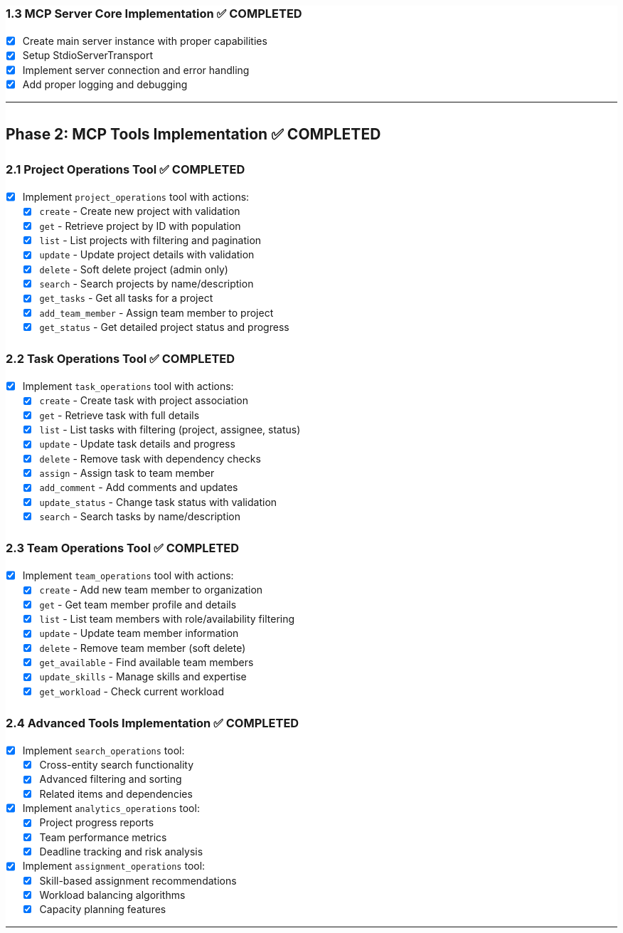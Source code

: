 ### 1.3 MCP Server Core Implementation ✅ COMPLETED
- [x] Create main server instance with proper capabilities
- [x] Setup StdioServerTransport
- [x] Implement server connection and error handling
- [x] Add proper logging and debugging

---

## Phase 2: MCP Tools Implementation ✅ COMPLETED

### 2.1 Project Operations Tool ✅ COMPLETED
- [x] Implement `project_operations` tool with actions:
  - [x] `create` - Create new project with validation
  - [x] `get` - Retrieve project by ID with population
  - [x] `list` - List projects with filtering and pagination
  - [x] `update` - Update project details with validation
  - [x] `delete` - Soft delete project (admin only)
  - [x] `search` - Search projects by name/description
  - [x] `get_tasks` - Get all tasks for a project
  - [x] `add_team_member` - Assign team member to project
  - [x] `get_status` - Get detailed project status and progress

### 2.2 Task Operations Tool ✅ COMPLETED
- [x] Implement `task_operations` tool with actions:
  - [x] `create` - Create task with project association
  - [x] `get` - Retrieve task with full details
  - [x] `list` - List tasks with filtering (project, assignee, status)
  - [x] `update` - Update task details and progress
  - [x] `delete` - Remove task with dependency checks
  - [x] `assign` - Assign task to team member
  - [x] `add_comment` - Add comments and updates
  - [x] `update_status` - Change task status with validation
  - [x] `search` - Search tasks by name/description

### 2.3 Team Operations Tool ✅ COMPLETED
- [x] Implement `team_operations` tool with actions:
  - [x] `create` - Add new team member to organization
  - [x] `get` - Get team member profile and details
  - [x] `list` - List team members with role/availability filtering
  - [x] `update` - Update team member information
  - [x] `delete` - Remove team member (soft delete)
  - [x] `get_available` - Find available team members
  - [x] `update_skills` - Manage skills and expertise
  - [x] `get_workload` - Check current workload

### 2.4 Advanced Tools Implementation ✅ COMPLETED
- [x] Implement `search_operations` tool:
  - [x] Cross-entity search functionality
  - [x] Advanced filtering and sorting
  - [x] Related items and dependencies
- [x] Implement `analytics_operations` tool:
  - [x] Project progress reports
  - [x] Team performance metrics
  - [x] Deadline tracking and risk analysis
- [x] Implement `assignment_operations` tool:
  - [x] Skill-based assignment recommendations
  - [x] Workload balancing algorithms
  - [x] Capacity planning features

---